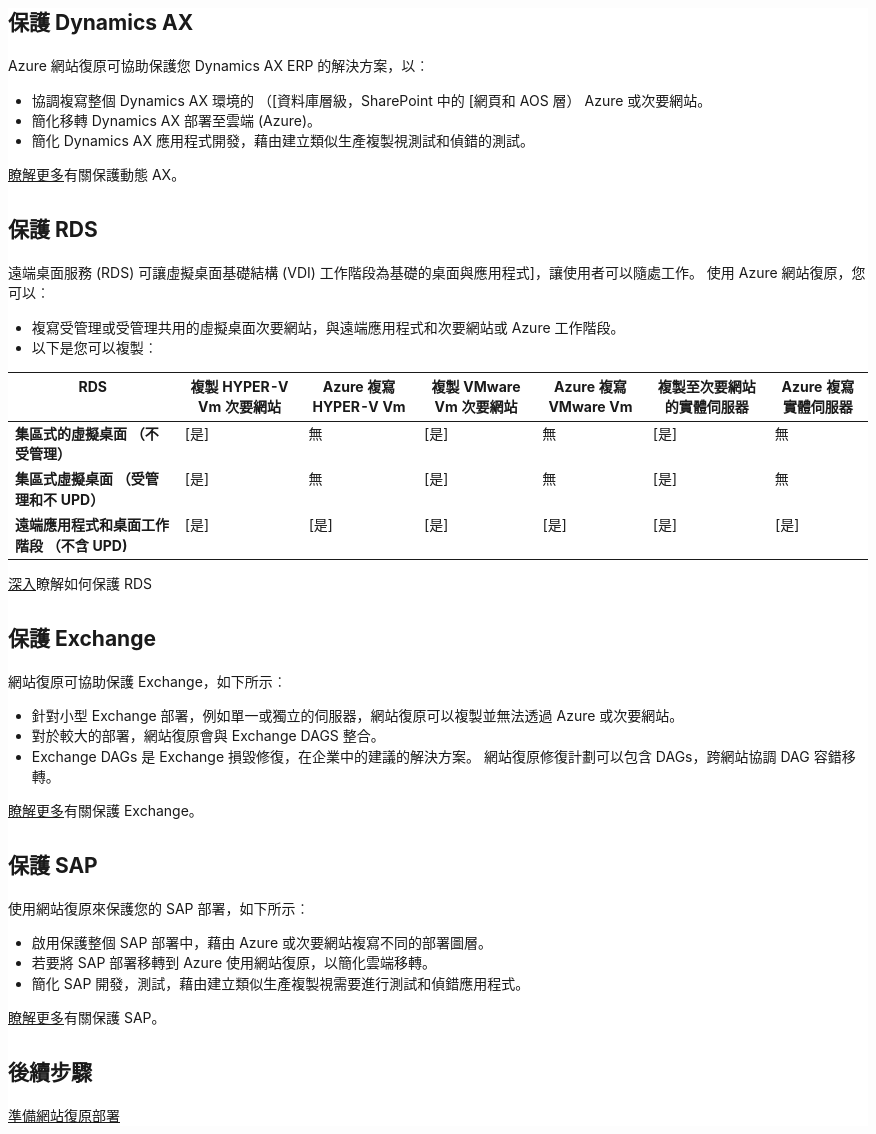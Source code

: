 
## <a name="protect-dynamics-ax"></a>保護 Dynamics AX

Azure 網站復原可協助保護您 Dynamics AX ERP 的解決方案，以︰

- 協調複寫整個 Dynamics AX 環境的 （[資料庫層級，SharePoint 中的 [網頁和 AOS 層） Azure 或次要網站。
- 簡化移轉 Dynamics AX 部署至雲端 (Azure)。
- 簡化 Dynamics AX 應用程式開發，藉由建立類似生產複製視測試和偵錯的測試。

[瞭解更多](https://gallery.technet.microsoft.com/Dynamics-AX-DR-Solution-b2a76281)有關保護動態 AX。

## <a name="protect-rds"></a>保護 RDS

遠端桌面服務 (RDS) 可讓虛擬桌面基礎結構 (VDI) 工作階段為基礎的桌面與應用程式]，讓使用者可以隨處工作。 使用 Azure 網站復原，您可以︰

- 複寫受管理或受管理共用的虛擬桌面次要網站，與遠端應用程式和次要網站或 Azure 工作階段。
- 以下是您可以複製︰

**RDS** | **複製 HYPER-V Vm 次要網站** | **Azure 複寫 HYPER-V Vm** | **複製 VMware Vm 次要網站** | **Azure 複寫 VMware Vm** | **複製至次要網站的實體伺服器** | **Azure 複寫實體伺服器**
---|---|---|---|---|---|---
**集區式的虛擬桌面 （不受管理）** | [是] | 無 | [是] | 無 | [是] | 無
**集區式虛擬桌面 （受管理和不 UPD）** | [是] | 無 | [是] | 無 | [是] | 無
**遠端應用程式和桌面工作階段 （不含 UPD)** | [是] | [是] | [是] | [是] | [是] | [是]


[深入](https://gallery.technet.microsoft.com/Remote-Desktop-DR-Solution-bdf6ddcb)瞭解如何保護 RDS


## <a name="protect-exchange"></a>保護 Exchange

網站復原可協助保護 Exchange，如下所示︰

- 針對小型 Exchange 部署，例如單一或獨立的伺服器，網站復原可以複製並無法透過 Azure 或次要網站。
- 對於較大的部署，網站復原會與 Exchange DAGS 整合。
- Exchange DAGs 是 Exchange 損毀修復，在企業中的建議的解決方案。  網站復原修復計劃可以包含 DAGs，跨網站協調 DAG 容錯移轉。


[瞭解更多](https://gallery.technet.microsoft.com/Exchange-DR-Solution-using-11a7dcb6)有關保護 Exchange。

## <a name="protect-sap"></a>保護 SAP

使用網站復原來保護您的 SAP 部署，如下所示︰

- 啟用保護整個 SAP 部署中，藉由 Azure 或次要網站複寫不同的部署圖層。
- 若要將 SAP 部署移轉到 Azure 使用網站復原，以簡化雲端移轉。
- 簡化 SAP 開發，測試，藉由建立類似生產複製視需要進行測試和偵錯應用程式。

[瞭解更多](http://aka.ms/asr-sap)有關保護 SAP。

## <a name="next-steps"></a>後續步驟

[準備網站復原部署](site-recovery-best-practices.md) 
